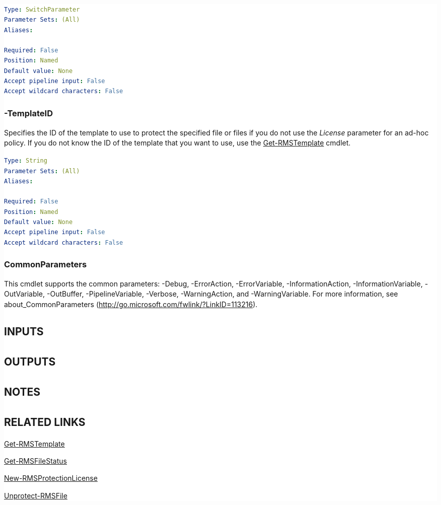 ```yaml
Type: SwitchParameter
Parameter Sets: (All)
Aliases:

Required: False
Position: Named
Default value: None
Accept pipeline input: False
Accept wildcard characters: False
```

### -TemplateID
Specifies the ID of the template to use to protect the specified file or files if you do not use the *License* parameter for an ad-hoc policy. If you do not know the ID of the template that you want to use, use the [Get-RMSTemplate](./Get-RMSTemplate.md) cmdlet.

```yaml
Type: String
Parameter Sets: (All)
Aliases:

Required: False
Position: Named
Default value: None
Accept pipeline input: False
Accept wildcard characters: False
```

### CommonParameters
This cmdlet supports the common parameters: -Debug, -ErrorAction, -ErrorVariable, -InformationAction, -InformationVariable, -OutVariable, -OutBuffer, -PipelineVariable, -Verbose, -WarningAction, and -WarningVariable. For more information, see about_CommonParameters (http://go.microsoft.com/fwlink/?LinkID=113216).

## INPUTS

## OUTPUTS

## NOTES

## RELATED LINKS

[Get-RMSTemplate](./Get-RMSTemplate.md)

[Get-RMSFileStatus](./Get-RMSFileStatus.md)

[New-RMSProtectionLicense](./New-RMSProtectionLicense.md)

[Unprotect-RMSFile](./Unprotect-RMSFile.md)
